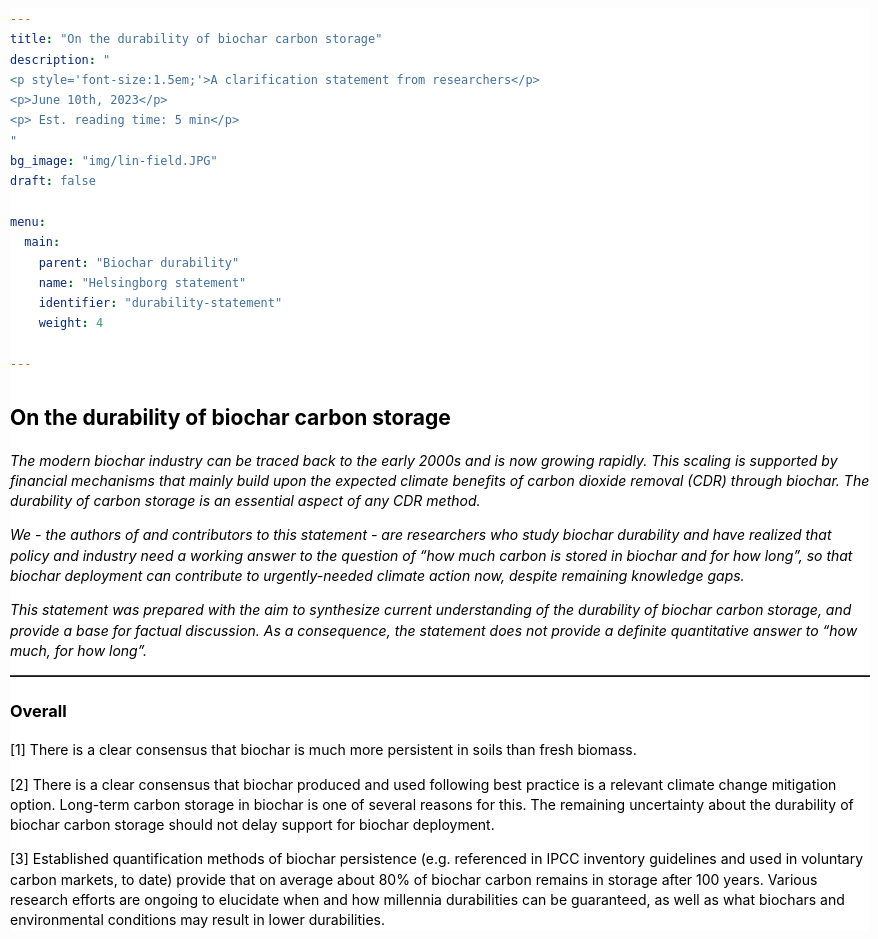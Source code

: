```yaml
---
title: "On the durability of biochar carbon storage"
description: "
<p style='font-size:1.5em;'>A clarification statement from researchers</p>
<p>June 10th, 2023</p>
<p> Est. reading time: 5 min</p>
"
bg_image: "img/lin-field.JPG"
draft: false

menu:
  main:
    parent: "Biochar durability"
    name: "Helsingborg statement"
    identifier: "durability-statement"
    weight: 4

---
```


<div class="col-md-7 text-left" style="color:#000000;">

## On the durability of biochar carbon storage 

<i>The modern biochar industry can be traced back to the early 2000s and is now growing rapidly. This scaling is supported by financial mechanisms that mainly build upon the expected climate benefits of carbon dioxide removal (CDR) through biochar. The durability of carbon storage is an essential aspect of any CDR method.</i>

<i>We - the authors of and contributors to this statement - are researchers who study biochar durability and have realized that policy and industry need a working answer to the question of “how much carbon is stored in biochar and for how long”, so that biochar deployment can contribute to urgently-needed climate action now, despite remaining knowledge gaps.</i>

<i>This statement was prepared with the aim to synthesize current understanding of the durability of biochar carbon storage, and provide a base for factual discussion. As a consequence, the statement does not provide a definite quantitative answer to “how much, for how long”.</i>

<hr style="border-top: 1px solid #493c3c">

### Overall

[1] There is a clear consensus that biochar is much more persistent in soils than fresh biomass.

[2] There is a clear consensus that biochar produced and used following best practice is a relevant climate change mitigation option. Long-term carbon storage in biochar is one of several reasons for this. The remaining uncertainty about the durability of biochar carbon storage should not delay support for biochar deployment.

[3] Established quantification methods of biochar persistence (e.g. referenced in IPCC inventory guidelines and used in voluntary carbon markets, to date) provide that on average about 80% of biochar carbon remains in storage after 100 years. Various research efforts are ongoing to elucidate when and how millennia durabilities can be guaranteed, as well as what biochars and environmental conditions may result in lower durabilities.
